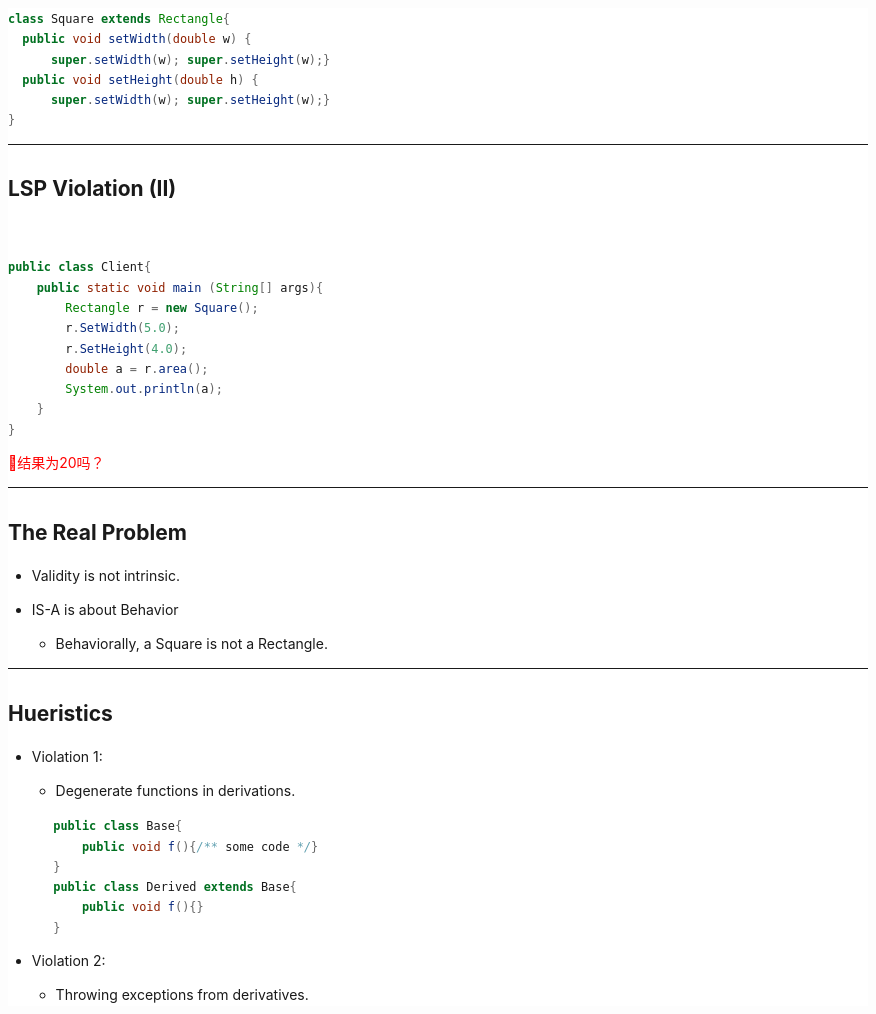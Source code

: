 ```java
class Square extends Rectangle{
  public void setWidth(double w) {
      super.setWidth(w); super.setHeight(w);}
  public void setHeight(double h) {
      super.setWidth(w); super.setHeight(w);}
}
```

---

## LSP Violation (II)

<br/>

```java
public class Client{
    public static void main (String[] args){
        Rectangle r = new Square();
        r.SetWidth(5.0);
        r.SetHeight(4.0);
        double a = r.area();
        System.out.println(a);
    }
}
```

<span style="color:red">结果为20吗？</span> 

---

## The Real Problem

- Validity is not intrinsic.

- IS-A is about Behavior 
  + Behaviorally, a Square is not a Rectangle.

---

## Hueristics

- Violation 1: 
   + Degenerate functions in derivations.
   ```java
      public class Base{
          public void f(){/** some code */}
      }
      public class Derived extends Base{
          public void f(){}
      }
   ```

- Violation 2:
  + Throwing exceptions from derivatives.
